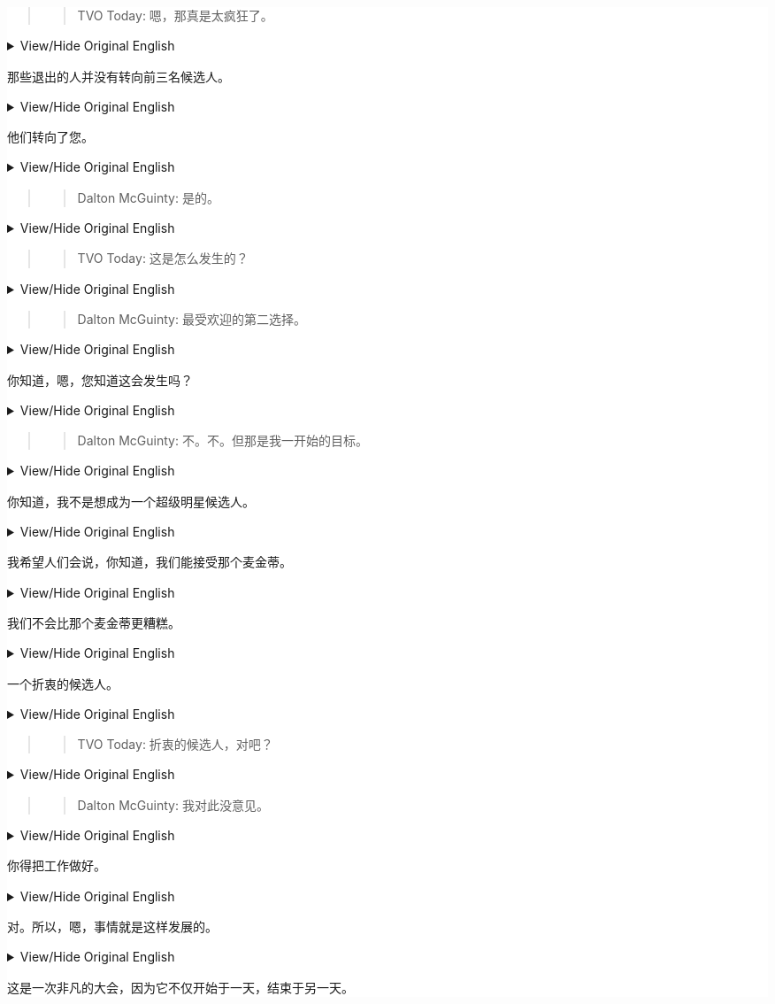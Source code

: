 >> TVO Today: 嗯，那真是太疯狂了。

<details><summary>View/Hide Original English</summary></details>

那些退出的人并没有转向前三名候选人。

<details><summary>View/Hide Original English</summary></details>

他们转向了您。

<details><summary>View/Hide Original English</summary></details>

>> Dalton McGuinty: 是的。

<details><summary>View/Hide Original English</summary></details>

>> TVO Today: 这是怎么发生的？

<details><summary>View/Hide Original English</summary></details>

>> Dalton McGuinty: 最受欢迎的第二选择。

<details><summary>View/Hide Original English</summary></details>

你知道，嗯，您知道这会发生吗？

<details><summary>View/Hide Original English</summary></details>

>> Dalton McGuinty: 不。不。但那是我一开始的目标。

<details><summary>View/Hide Original English</summary></details>

你知道，我不是想成为一个超级明星候选人。

<details><summary>View/Hide Original English</summary></details>

我希望人们会说，你知道，我们能接受那个麦金蒂。

<details><summary>View/Hide Original English</summary></details>

我们不会比那个麦金蒂更糟糕。

<details><summary>View/Hide Original English</summary></details>

一个折衷的候选人。

<details><summary>View/Hide Original English</summary></details>

>> TVO Today: 折衷的候选人，对吧？

<details><summary>View/Hide Original English</summary></details>

>> Dalton McGuinty: 我对此没意见。

<details><summary>View/Hide Original English</summary></details>

你得把工作做好。

<details><summary>View/Hide Original English</summary></details>

对。所以，嗯，事情就是这样发展的。

<details><summary>View/Hide Original English</summary></details>

这是一次非凡的大会，因为它不仅开始于一天，结束于另一天。
